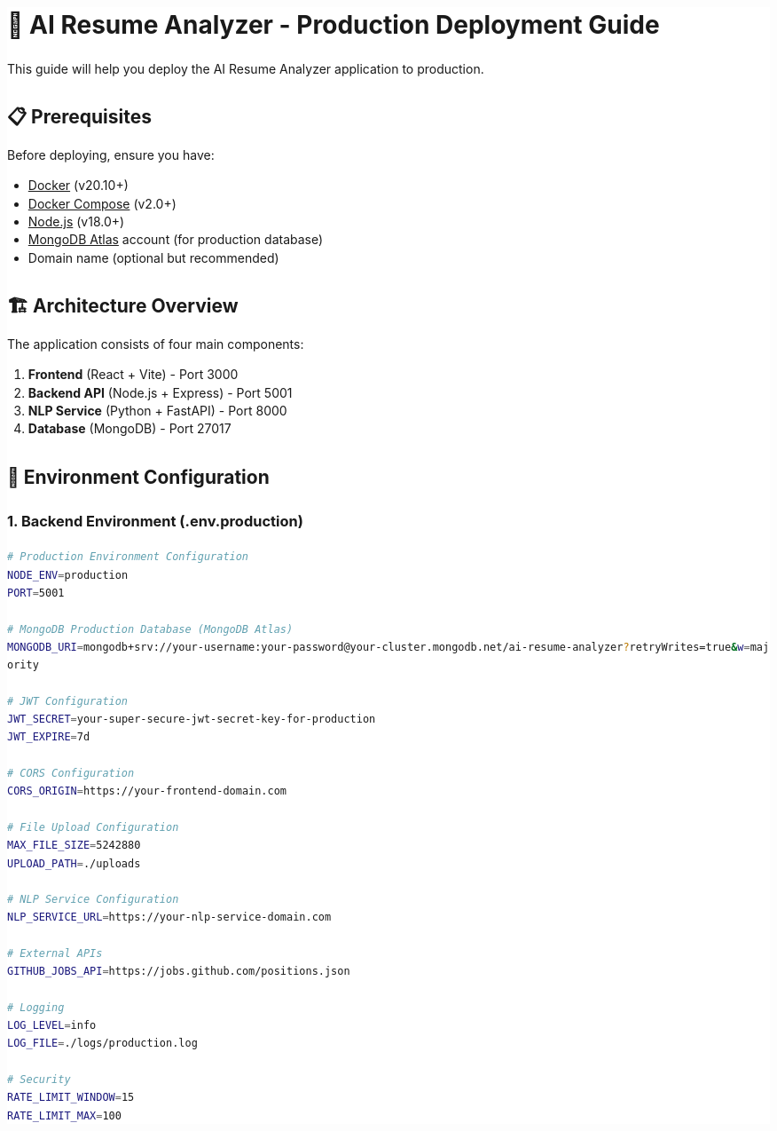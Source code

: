 # 🚀 AI Resume Analyzer - Production Deployment Guide

This guide will help you deploy the AI Resume Analyzer application to production.

## 📋 Prerequisites

Before deploying, ensure you have:

- [Docker](https://docs.docker.com/get-docker/) (v20.10+)
- [Docker Compose](https://docs.docker.com/compose/install/) (v2.0+)
- [Node.js](https://nodejs.org/) (v18.0+)
- [MongoDB Atlas](https://www.mongodb.com/atlas) account (for production database)
- Domain name (optional but recommended)

## 🏗️ Architecture Overview

The application consists of four main components:

1. **Frontend** (React + Vite) - Port 3000
2. **Backend API** (Node.js + Express) - Port 5001
3. **NLP Service** (Python + FastAPI) - Port 8000
4. **Database** (MongoDB) - Port 27017

## 🔧 Environment Configuration

### 1. Backend Environment (.env.production)

```bash
# Production Environment Configuration
NODE_ENV=production
PORT=5001

# MongoDB Production Database (MongoDB Atlas)
MONGODB_URI=mongodb+srv://your-username:your-password@your-cluster.mongodb.net/ai-resume-analyzer?retryWrites=true&w=majority

# JWT Configuration
JWT_SECRET=your-super-secure-jwt-secret-key-for-production
JWT_EXPIRE=7d

# CORS Configuration
CORS_ORIGIN=https://your-frontend-domain.com

# File Upload Configuration
MAX_FILE_SIZE=5242880
UPLOAD_PATH=./uploads

# NLP Service Configuration
NLP_SERVICE_URL=https://your-nlp-service-domain.com

# External APIs
GITHUB_JOBS_API=https://jobs.github.com/positions.json

# Logging
LOG_LEVEL=info
LOG_FILE=./logs/production.log

# Security
RATE_LIMIT_WINDOW=15
RATE_LIMIT_MAX=100
```
